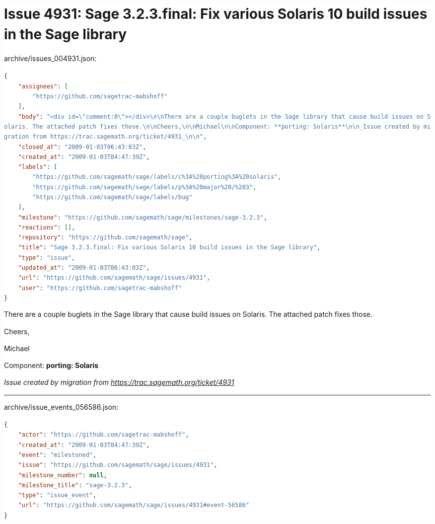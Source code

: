 # Issue 4931: Sage 3.2.3.final: Fix various Solaris 10 build issues in the Sage library

archive/issues_004931.json:
```json
{
    "assignees": [
        "https://github.com/sagetrac-mabshoff"
    ],
    "body": "<div id=\"comment:0\"></div>\n\nThere are a couple buglets in the Sage library that cause build issues on Solaris. The attached patch fixes those.\n\nCheers,\n\nMichael\n\nComponent: **porting: Solaris**\n\n_Issue created by migration from https://trac.sagemath.org/ticket/4931_\n\n",
    "closed_at": "2009-01-03T06:43:03Z",
    "created_at": "2009-01-03T04:47:39Z",
    "labels": [
        "https://github.com/sagemath/sage/labels/c%3A%20porting%3A%20solaris",
        "https://github.com/sagemath/sage/labels/p%3A%20major%20/%203",
        "https://github.com/sagemath/sage/labels/bug"
    ],
    "milestone": "https://github.com/sagemath/sage/milestones/sage-3.2.3",
    "reactions": [],
    "repository": "https://github.com/sagemath/sage",
    "title": "Sage 3.2.3.final: Fix various Solaris 10 build issues in the Sage library",
    "type": "issue",
    "updated_at": "2009-01-03T06:43:03Z",
    "url": "https://github.com/sagemath/sage/issues/4931",
    "user": "https://github.com/sagetrac-mabshoff"
}
```
<div id="comment:0"></div>

There are a couple buglets in the Sage library that cause build issues on Solaris. The attached patch fixes those.

Cheers,

Michael

Component: **porting: Solaris**

_Issue created by migration from https://trac.sagemath.org/ticket/4931_





---

archive/issue_events_056586.json:
```json
{
    "actor": "https://github.com/sagetrac-mabshoff",
    "created_at": "2009-01-03T04:47:39Z",
    "event": "milestoned",
    "issue": "https://github.com/sagemath/sage/issues/4931",
    "milestone_number": null,
    "milestone_title": "sage-3.2.3",
    "type": "issue_event",
    "url": "https://github.com/sagemath/sage/issues/4931#event-56586"
}
```
